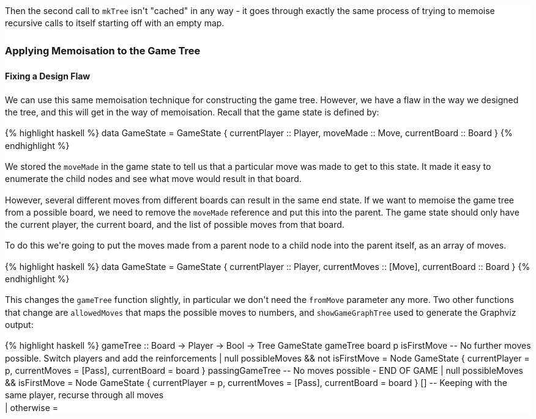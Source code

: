 Then the second call to `mkTree` isn't "cached" in any way - it goes through
exactly the same process of trying to memoise recursive calls to itself
starting off with an empty map.

### Applying Memoisation to the Game Tree

#### Fixing a Design Flaw

We can use this same memoisation technique for constructing the game tree.
However, we have a flaw in the way we designed the tree, and this
will get in the way of memoisation. Recall that the game state is defined by:

{% highlight haskell %}
data GameState = GameState {
                    currentPlayer :: Player,
                    moveMade :: Move,
                    currentBoard :: Board
                 }
{% endhighlight %}

We stored the `moveMade` in the game state to tell us that a particular
move was made to get to this state. It made it easy to enumerate the 
child nodes and see what move would result in that board.

However, several different moves from different boards can result in the 
same end state. If we want to memoise the game tree from a possible board, 
we need to remove the `moveMade` reference and put this into the parent. The 
game state should only have the current player, the current board, and 
the list of possible moves from that board.

To do this we're going to put the moves made from a parent node to a child
node into the parent itself, as an array of moves.

{% highlight haskell %}
data GameState = GameState {
                    currentPlayer :: Player,
                    currentMoves :: [Move],
                    currentBoard :: Board
                 }
{% endhighlight %}

This changes the `gameTree` function slightly, in particular we don't
need the `fromMove` parameter any more. Two other functions that change are
`allowedMoves` that maps the possible moves to numbers, and `showGameGraphTree`
used to generate the Graphviz output:

{% highlight haskell %}
gameTree :: Board -> Player -> Bool -> Tree GameState
gameTree board p isFirstMove 
    -- No further moves possible. Switch players and add the reinforcements
    | null possibleMoves && not isFirstMove = 
        Node GameState {
            currentPlayer = p,
            currentMoves = [Pass],
            currentBoard = board
        } passingGameTree
    --  No moves possible - END OF GAME
    | null possibleMoves && isFirstMove = 
        Node GameState {
            currentPlayer = p,
            currentMoves = [Pass],
            currentBoard = board
        } []
    -- Keeping with the same player, recurse through all moves                                              
    | otherwise = 